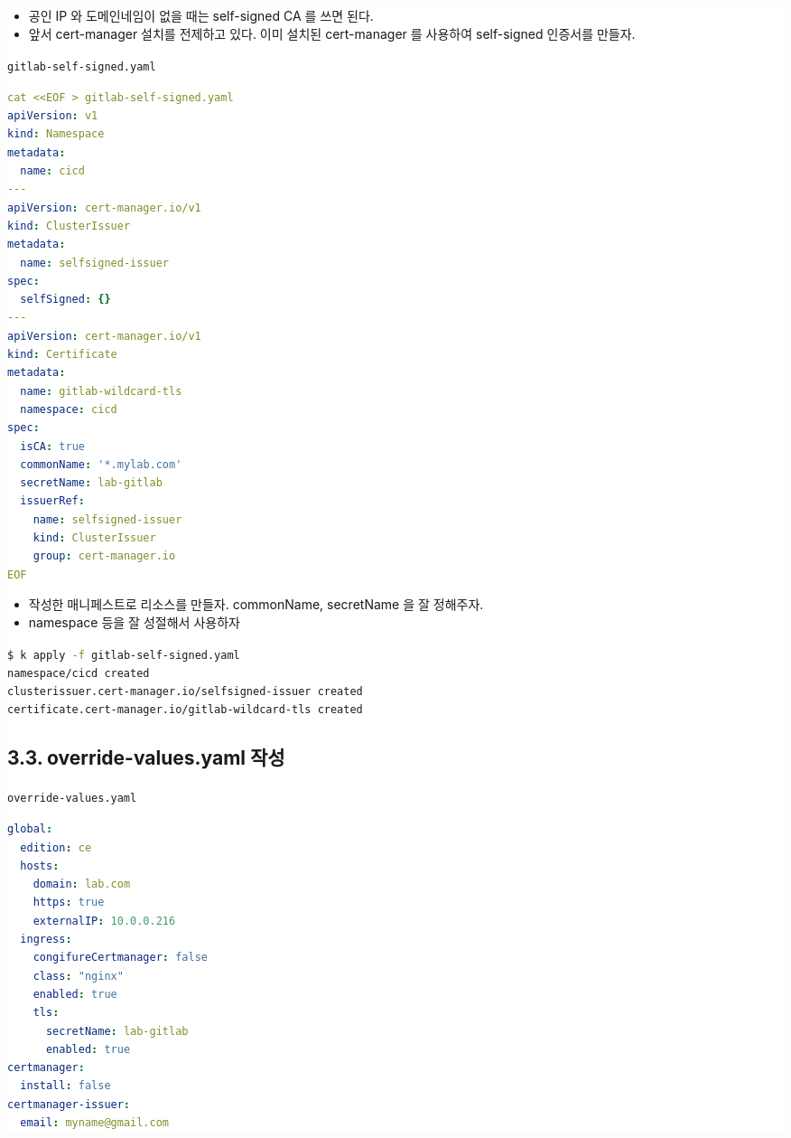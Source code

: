 - 공인 IP 와 도메인네임이 없을 때는 self-signed CA 를 쓰면 된다.
- 앞서 cert-manager 설치를 전제하고 있다. 이미 설치된 cert-manager 를 사용하여 self-signed 인증서를 만들자.

`gitlab-self-signed.yaml`

``` yaml
cat <<EOF > gitlab-self-signed.yaml
apiVersion: v1
kind: Namespace
metadata:
  name: cicd
---
apiVersion: cert-manager.io/v1
kind: ClusterIssuer
metadata:
  name: selfsigned-issuer
spec:
  selfSigned: {}
---
apiVersion: cert-manager.io/v1
kind: Certificate
metadata:
  name: gitlab-wildcard-tls
  namespace: cicd
spec:
  isCA: true
  commonName: '*.mylab.com'
  secretName: lab-gitlab
  issuerRef:
    name: selfsigned-issuer
    kind: ClusterIssuer
    group: cert-manager.io
EOF
```

- 작성한 매니페스트로 리소스를 만들자. commonName, secretName 을 잘 정해주자.
- namespace 등을 잘 성절해서 사용하자

``` bash
$ k apply -f gitlab-self-signed.yaml
namespace/cicd created
clusterissuer.cert-manager.io/selfsigned-issuer created
certificate.cert-manager.io/gitlab-wildcard-tls created
```

## 3.3. override-values.yaml 작성

`override-values.yaml`

``` yaml
global:
  edition: ce
  hosts:
    domain: lab.com
    https: true
    externalIP: 10.0.0.216
  ingress:
    congifureCertmanager: false
    class: "nginx"
    enabled: true
    tls:
      secretName: lab-gitlab
      enabled: true
certmanager:
  install: false
certmanager-issuer:
  email: myname@gmail.com
```